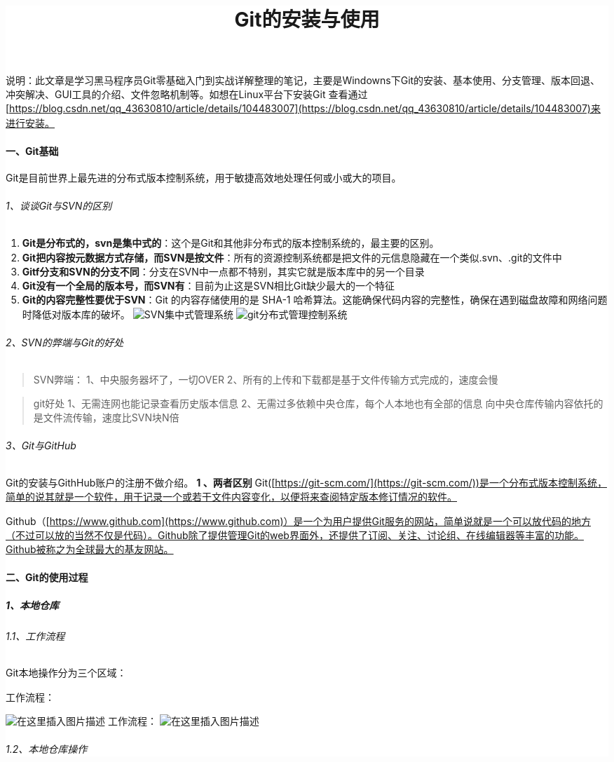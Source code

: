 ﻿---
title: Git的安装与使用
tags: [git,开发工具]
categories: 开发工具
top: true
---
说明：此文章是学习黑马程序员Git零基础入门到实战详解整理的笔记，主要是Windowns下Git的安装、基本使用、分支管理、版本回退、冲突解决、GUI工具的介绍、文件忽略机制等。如想在Linux平台下安装Git 查看通过[https://blog.csdn.net/qq_43630810/article/details/104483007](https://blog.csdn.net/qq_43630810/article/details/104483007)来进行安装。
#### 一、Git基础
Git是目前世界上最先进的分布式版本控制系统，用于敏捷高效地处理任何或小或大的项目。
###### 1、谈谈Git与SVN的区别
 1. **Git是分布式的，svn是集中式的**：这个是Git和其他非分布式的版本控制系统的，最主要的区别。
 2. **Git把内容按元数据方式存储，而SVN是按文件**：所有的资源控制系统都是把文件的元信息隐藏在一个类似.svn、.git的文件中
 3. **Gitf分支和SVN的分支不同**：分支在SVN中一点都不特别，其实它就是版本库中的另一个目录
 4. **Git没有一个全局的版本号，而SVN有**：目前为止这是SVN相比Git缺少最大的一个特征
 5. **Git的内容完整性要优于SVN**：Git 的内容存储使用的是 SHA-1 哈希算法。这能确保代码内容的完整性，确保在遇到磁盘故障和网络问题时降低对版本库的破坏。
![SVN集中式管理系统](https://img-blog.csdnimg.cn/20200225200234787.png?x-oss-process=image/watermark,type_ZmFuZ3poZW5naGVpdGk,shadow_10,text_aHR0cHM6Ly9ibG9nLmNzZG4ubmV0L3FxXzQzNjMwODEw,size_16,color_FFFFFF,t_70)
![git分布式管理控制系统](https://img-blog.csdnimg.cn/20200225200308575.png?x-oss-process=image/watermark,type_ZmFuZ3poZW5naGVpdGk,shadow_10,text_aHR0cHM6Ly9ibG9nLmNzZG4ubmV0L3FxXzQzNjMwODEw,size_16,color_FFFFFF,t_70)
###### 2、SVN的弊端与Git的好处
>SVN弊端：
>1、中央服务器坏了，一切OVER
>2、所有的上传和下载都是基于文件传输方式完成的，速度会慢


>git好处
>1、无需连网也能记录查看历史版本信息
>2、无需过多依赖中央仓库，每个人本地也有全部的信息
>向中央仓库传输内容依托的是文件流传输，速度比SVN块N倍
###### 3、Git与GitHub
Git的安装与GithHub账户的注册不做介绍。
**1 、两者区别**
Git([https://git-scm.com/](https://git-scm.com/))是一个分布式版本控制系统，简单的说其就是一个软件，用于记录一个或若干文件内容变化，以便将来查阅特定版本修订情况的软件。

Github（[https://www.github.com](https://www.github.com)）是一个为用户提供Git服务的网站，简单说就是一个可以放代码的地方（不过可以放的当然不仅是代码）。Github除了提供管理Git的web界面外，还提供了订阅、关注、讨论组、在线编辑器等丰富的功能。Github被称之为全球最大的基友网站。
#### 二、Git的使用过程
##### 1、本地仓库
###### 1.1、工作流程
Git本地操作分为三个区域：

工作流程：

![在这里插入图片描述](https://img-blog.csdnimg.cn/20200224154216190.png?x-oss-process=image/watermark,type_ZmFuZ3poZW5naGVpdGk,shadow_10,text_aHR0cHM6Ly9ibG9nLmNzZG4ubmV0L3FxXzQzNjMwODEw,size_16,color_FFFFFF,t_70)
工作流程：
![在这里插入图片描述](https://img-blog.csdnimg.cn/20200224154313643.png?x-oss-process=image/watermark,type_ZmFuZ3poZW5naGVpdGk,shadow_10,text_aHR0cHM6Ly9ibG9nLmNzZG4ubmV0L3FxXzQzNjMwODEw,size_16,color_FFFFFF,t_70)
###### 1.2、本地仓库操作
